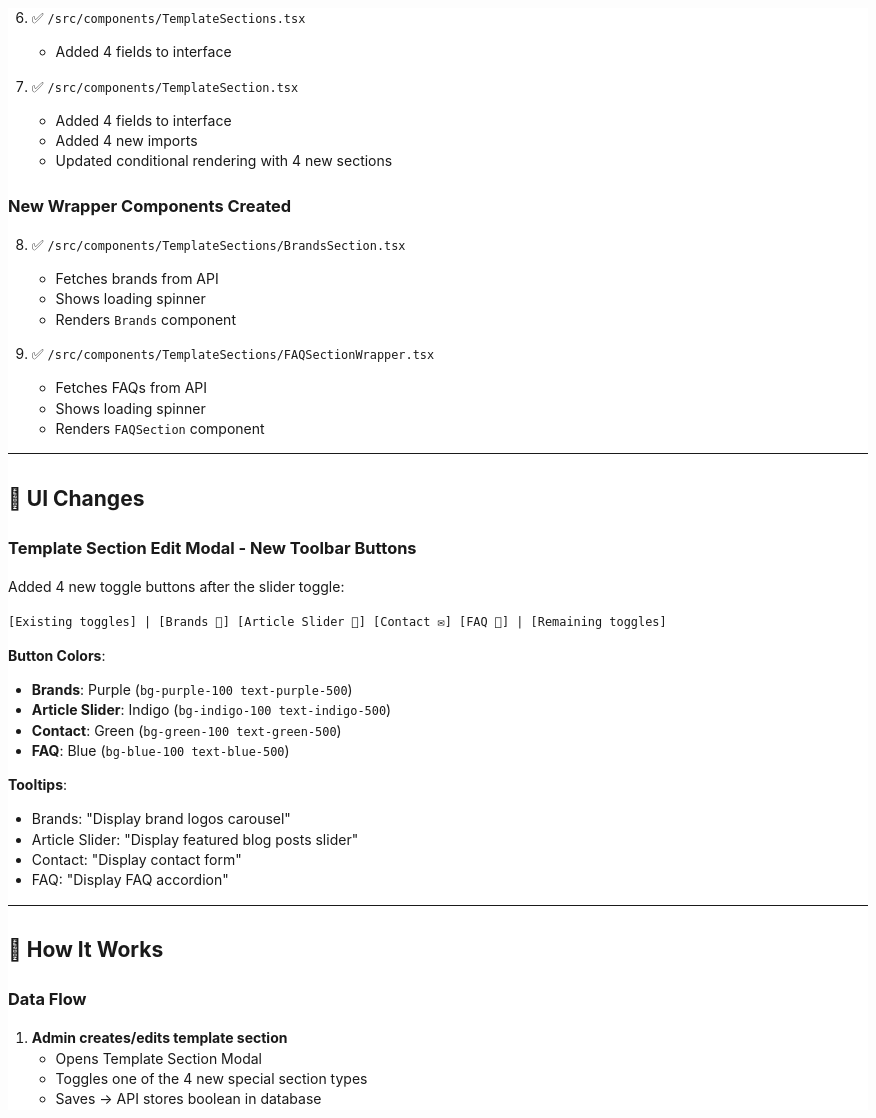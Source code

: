 6. ✅ `/src/components/TemplateSections.tsx`
   - Added 4 fields to interface

7. ✅ `/src/components/TemplateSection.tsx`
   - Added 4 fields to interface
   - Added 4 new imports
   - Updated conditional rendering with 4 new sections

### New Wrapper Components Created
8. ✅ `/src/components/TemplateSections/BrandsSection.tsx`
   - Fetches brands from API
   - Shows loading spinner
   - Renders `Brands` component

9. ✅ `/src/components/TemplateSections/FAQSectionWrapper.tsx`
   - Fetches FAQs from API
   - Shows loading spinner
   - Renders `FAQSection` component

---

## 🎨 UI Changes

### Template Section Edit Modal - New Toolbar Buttons

Added 4 new toggle buttons after the slider toggle:

```
[Existing toggles] | [Brands 🏢] [Article Slider 📰] [Contact ✉️] [FAQ 💬] | [Remaining toggles]
```

**Button Colors**:
- **Brands**: Purple (`bg-purple-100 text-purple-500`)
- **Article Slider**: Indigo (`bg-indigo-100 text-indigo-500`)
- **Contact**: Green (`bg-green-100 text-green-500`)
- **FAQ**: Blue (`bg-blue-100 text-blue-500`)

**Tooltips**:
- Brands: "Display brand logos carousel"
- Article Slider: "Display featured blog posts slider"
- Contact: "Display contact form"
- FAQ: "Display FAQ accordion"

---

## 🔄 How It Works

### Data Flow

1. **Admin creates/edits template section**
   - Opens Template Section Modal
   - Toggles one of the 4 new special section types
   - Saves → API stores boolean in database
